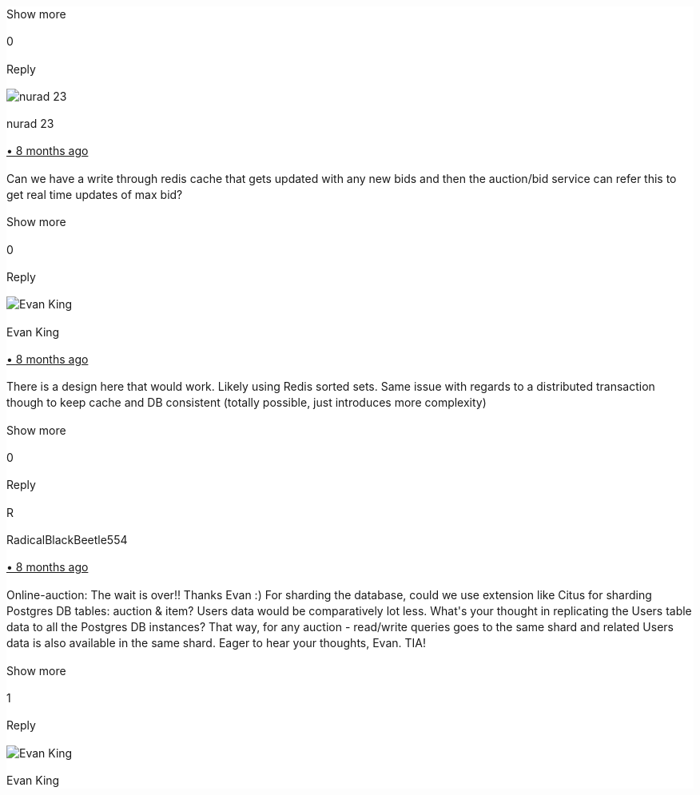 Show more

0

Reply

![nurad 23](https://lh3.googleusercontent.com/a/ACg8ocIA08JF0pIs48BfDkpXk2lMrsbrQ4faHBH_LrrrJSzPfoW9i57Mlw=s96-c)

nurad 23

[• 8 months ago](https://www.hellointerview.com/learn/system-design/problem-breakdowns/online-auction#comment-cm3ce882400f1n4w8urlqvinj)

Can we have a write through redis cache that gets updated with any new bids and then the auction/bid service can refer this to get real time updates of max bid?

Show more

0

Reply

![Evan King](https://www.hellointerview.com/_next/image?url=%2F_next%2Fstatic%2Fmedia%2Fevan-headshot.36cce7dc.png&w=96&q=75)

Evan King

[• 8 months ago](https://www.hellointerview.com/learn/system-design/problem-breakdowns/online-auction#comment-cm3d9dgzm01grmcj7g39sbx6j)

There is a design here that would work. Likely using Redis sorted sets. Same issue with regards to a distributed transaction though to keep cache and DB consistent (totally possible, just introduces more complexity)

Show more

0

Reply

R

RadicalBlackBeetle554

[• 8 months ago](https://www.hellointerview.com/learn/system-design/problem-breakdowns/online-auction#comment-cm3du6h1v00rv16s9kcmo5n0b)

Online-auction: The wait is over!! Thanks Evan :) For sharding the database, could we use extension like Citus for sharding Postgres DB tables: auction & item? Users data would be comparatively lot less. What's your thought in replicating the Users table data to all the Postgres DB instances? That way, for any auction - read/write queries goes to the same shard and related Users data is also available in the same shard. Eager to hear your thoughts, Evan. TIA!

Show more

1

Reply

![Evan King](https://www.hellointerview.com/_next/image?url=%2F_next%2Fstatic%2Fmedia%2Fevan-headshot.36cce7dc.png&w=96&q=75)

Evan King
